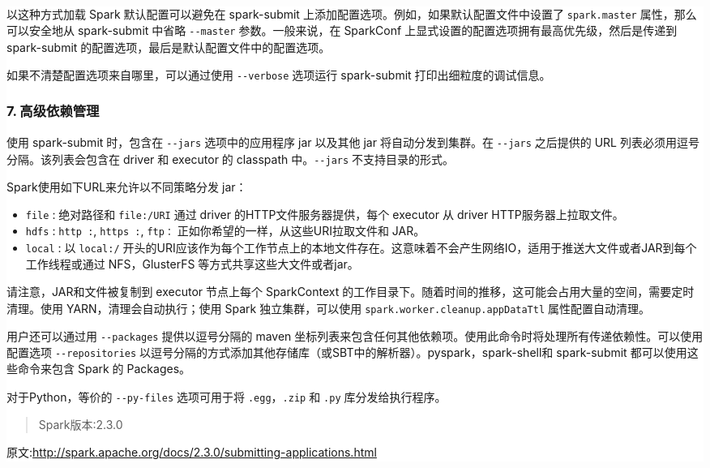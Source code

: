以这种方式加载 Spark 默认配置可以避免在 spark-submit 上添加配置选项。例如，如果默认配置文件中设置了 `spark.master` 属性，那么可以安全地从 spark-submit 中省略 `--master` 参数。一般来说，在 SparkConf 上显式设置的配置选项拥有最高优先级，然后是传递到 spark-submit 的配置选项，最后是默认配置文件中的配置选项。

如果不清楚配置选项来自哪里，可以通过使用 `--verbose` 选项运行 spark-submit 打印出细粒度的调试信息。

### 7. 高级依赖管理

使用 spark-submit 时，包含在 `--jars` 选项中的应用程序 jar 以及其他 jar 将自动分发到集群。在 `--jars` 之后提供的 URL 列表必须用逗号分隔。该列表会包含在 driver 和 executor 的 classpath 中。`--jars` 不支持目录的形式。

Spark使用如下URL来允许以不同策略分发 jar：
- `file` : 绝对路径和 `file:/URI` 通过 driver 的HTTP文件服务器提供，每个 executor 从 driver HTTP服务器上拉取文件。
- `hdfs` : `http :`, `https :`, `ftp：` 正如你希望的一样，从这些URI拉取文件和 JAR。
- `local` : 以 `local:/` 开头的URI应该作为每个工作节点上的本地文件存在。这意味着不会产生网络IO，适用于推送大文件或者JAR到每个工作线程或通过 NFS，GlusterFS 等方式共享这些大文件或者jar。

请注意，JAR和文件被复制到 executor 节点上每个 SparkContext 的工作目录下。随着时间的推移，这可能会占用大量的空间，需要定时清理。使用 YARN，清理会自动执行；使用 Spark 独立集群，可以使用 `spark.worker.cleanup.appDataTtl` 属性配置自动清理。

用户还可以通过用 `--packages` 提供以逗号分隔的 maven 坐标列表来包含任何其他依赖项。使用此命令时将处理所有传递依赖性。可以使用配置选项 `--repositories` 以逗号分隔的方式添加其他存储库（或SBT中的解析器）。pyspark，spark-shell和 spark-submit 都可以使用这些命令来包含 Spark 的 Packages。

对于Python，等价的 `--py-files` 选项可用于将 `.egg`，`.zip` 和 `.py` 库分发给执行程序。

> Spark版本:2.3.0

原文:http://spark.apache.org/docs/2.3.0/submitting-applications.html
